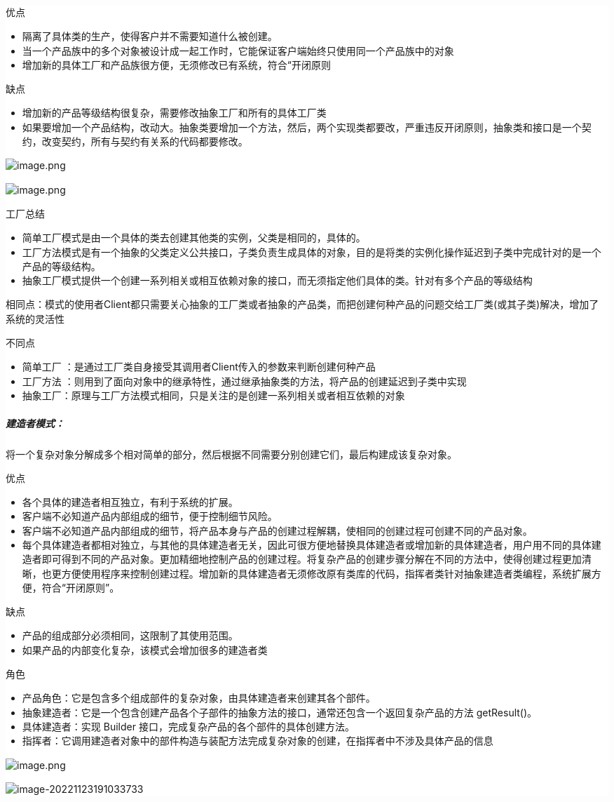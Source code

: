 优点

* 隔离了具体类的生产，使得客户并不需要知道什么被创建。
* 当一个产品族中的多个对象被设计成一起工作时，它能保证客户端始终只使用同一个产品族中的对象
* 增加新的具体工厂和产品族很方便，无须修改已有系统，符合“开闭原则

缺点

* 增加新的产品等级结构很复杂，需要修改抽象工厂和所有的具体工厂类
* 如果要增加一个产品结构，改动大。抽象类要增加一个方法，然后，两个实现类都要改，严重违反开闭原则，抽象类和接口是一个契约，改变契约，所有与契约有关系的代码都要修改。



![image.png](https://s2.loli.net/2022/11/23/5FRbY9v7hrfLXAo.png)

![image.png](https://s2.loli.net/2022/11/23/qLxFE965v7MdPCa.png)

工厂总结

* 简单工厂模式是由一个具体的类去创建其他类的实例，父类是相同的，具体的。
* 工厂方法模式是有一个抽象的父类定义公共接口，子类负责生成具体的对象，目的是将类的实例化操作延迟到子类中完成针对的是一个产品的等级结构。
* 抽象工厂模式提供一个创建一系列相关或相互依赖对象的接口，而无须指定他们具体的类。针对有多个产品的等级结构

相同点：模式的使用者Client都只需要关心抽象的工厂类或者抽象的产品类，而把创建何种产品的问题交给工厂类(或其子类)解决，增加了系统的灵活性

不同点

* 简单工厂 ：是通过工厂类自身接受其调用者Client传入的参数来判断创建何种产品
* 工厂方法 ：则用到了面向对象中的继承特性，通过继承抽象类的方法，将产品的创建延迟到子类中实现
* 抽象工厂：原理与工厂方法模式相同，只是关注的是创建一系列相关或者相互依赖的对象



##### 建造者模式：

将一个复杂对象分解成多个相对简单的部分，然后根据不同需要分别创建它们，最后构建成该复杂对象。

优点

* 各个具体的建造者相互独立，有利于系统的扩展。
* 客户端不必知道产品内部组成的细节，便于控制细节风险。
* 客户端不必知道产品内部组成的细节，将产品本身与产品的创建过程解耦，使相同的创建过程可创建不同的产品对象。
* 每个具体建造者都相对独立，与其他的具体建造者无关，因此可很方便地替换具体建造者或增加新的具体建造者，用户用不同的具体建造者即可得到不同的产品对象。更加精细地控制产品的创建过程。将复杂产品的创建步骤分解在不同的方法中，使得创建过程更加清晰，也更方便使用程序来控制创建过程。增加新的具体建造者无须修改原有类库的代码，指挥者类针对抽象建造者类编程，系统扩展方便，符合“开闭原则”。

缺点

* 产品的组成部分必须相同，这限制了其使用范围。
* 如果产品的内部变化复杂，该模式会增加很多的建造者类

角色

* 产品角色：它是包含多个组成部件的复杂对象，由具体建造者来创建其各个部件。
* 抽象建造者：它是一个包含创建产品各个子部件的抽象方法的接口，通常还包含一个返回复杂产品的方法 getResult()。
* 具体建造者：实现 Builder 接口，完成复杂产品的各个部件的具体创建方法。
* 指挥者：它调用建造者对象中的部件构造与装配方法完成复杂对象的创建，在指挥者中不涉及具体产品的信息

![image.png](https://s2.loli.net/2022/11/23/ZPbBre2mLQp7jTc.png)

![image-20221123191033733](../../.config/Typora/typora-user-images/image-20221123191033733.png)
